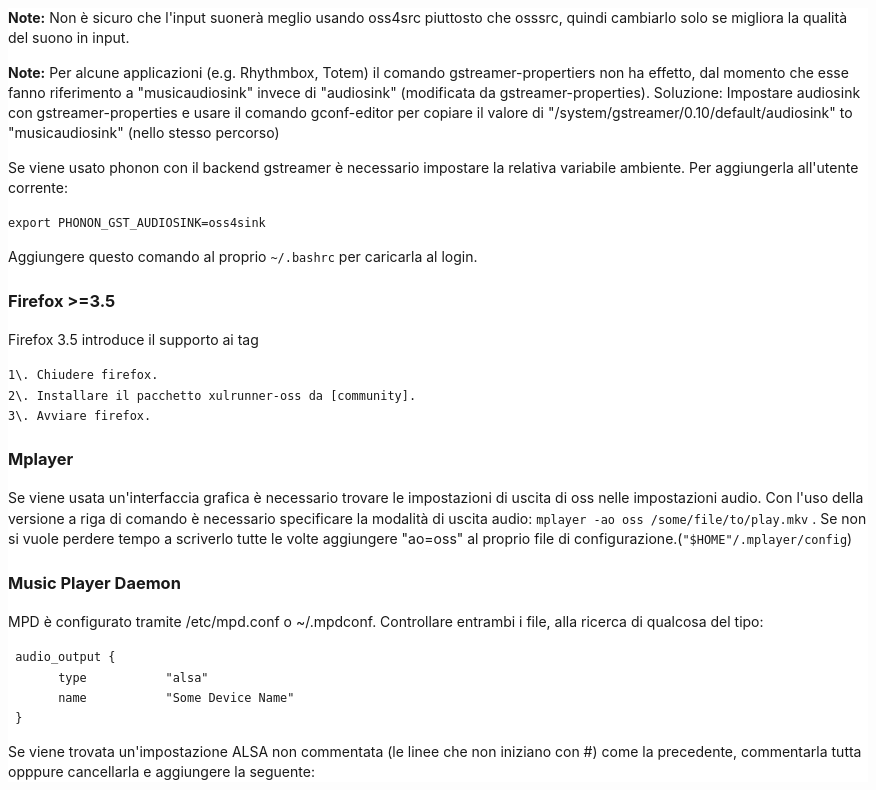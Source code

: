 **Note:** Non è sicuro che l'input suonerà meglio usando oss4src piuttosto che osssrc, quindi cambiarlo solo se migliora la qualità del suono in input. <da confermare>

**Note:** Per alcune applicazioni (e.g. Rhythmbox, Totem) il comando gstreamer-propertiers non ha effetto, dal momento che esse fanno riferimento a "musicaudiosink" invece di "audiosink" (modificata da gstreamer-properties). Soluzione: Impostare audiosink con gstreamer-properties e usare il comando gconf-editor per copiare il valore di "/system/gstreamer/0.10/default/audiosink" to "musicaudiosink" (nello stesso percorso)

Se viene usato phonon con il backend gstreamer è necessario impostare la relativa variabile ambiente. Per aggiungerla all'utente corrente:

```
export PHONON_GST_AUDIOSINK=oss4sink

```

Aggiungere questo comando al proprio `~/.bashrc` per caricarla al login.

### Firefox >=3.5

Firefox 3.5 introduce il supporto ai tag <video> e <audio> ed è in grado di riprodurre file multimediali ogg nativamente. Comunque, attualmente non può essere compilato con il supporto ad ALSA e ad OSS contemporaneamente. E' così necessario installare il pacchetto xulrunner-oss package da [community].

```
1\. Chiudere firefox.
2\. Installare il pacchetto xulrunner-oss da [community].
3\. Avviare firefox.

```

### Mplayer

Se viene usata un'interfaccia grafica è necessario trovare le impostazioni di uscita di oss nelle impostazioni audio. Con l'uso della versione a riga di comando è necessario specificare la modalità di uscita audio: `mplayer -ao oss /some/file/to/play.mkv` . Se non si vuole perdere tempo a scriverlo tutte le volte aggiungere "ao=oss" al proprio file di configurazione.(`"$HOME"/.mplayer/config`)

### Music Player Daemon

MPD è configurato tramite /etc/mpd.conf o ~/.mpdconf. Controllare entrambi i file, alla ricerca di qualcosa del tipo:

```
 audio_output {
       type           "alsa"
       name           "Some Device Name"
 }

```

Se viene trovata un'impostazione ALSA non commentata (le linee che non iniziano con #) come la precedente, commentarla tutta opppure cancellarla e aggiungere la seguente:
